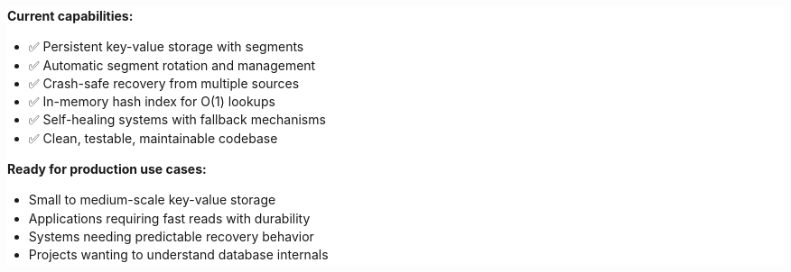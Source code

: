 **Current capabilities:**
- ✅ Persistent key-value storage with segments
- ✅ Automatic segment rotation and management  
- ✅ Crash-safe recovery from multiple sources
- ✅ In-memory hash index for O(1) lookups
- ✅ Self-healing systems with fallback mechanisms
- ✅ Clean, testable, maintainable codebase

**Ready for production use cases:**
- Small to medium-scale key-value storage
- Applications requiring fast reads with durability
- Systems needing predictable recovery behavior
- Projects wanting to understand database internals
